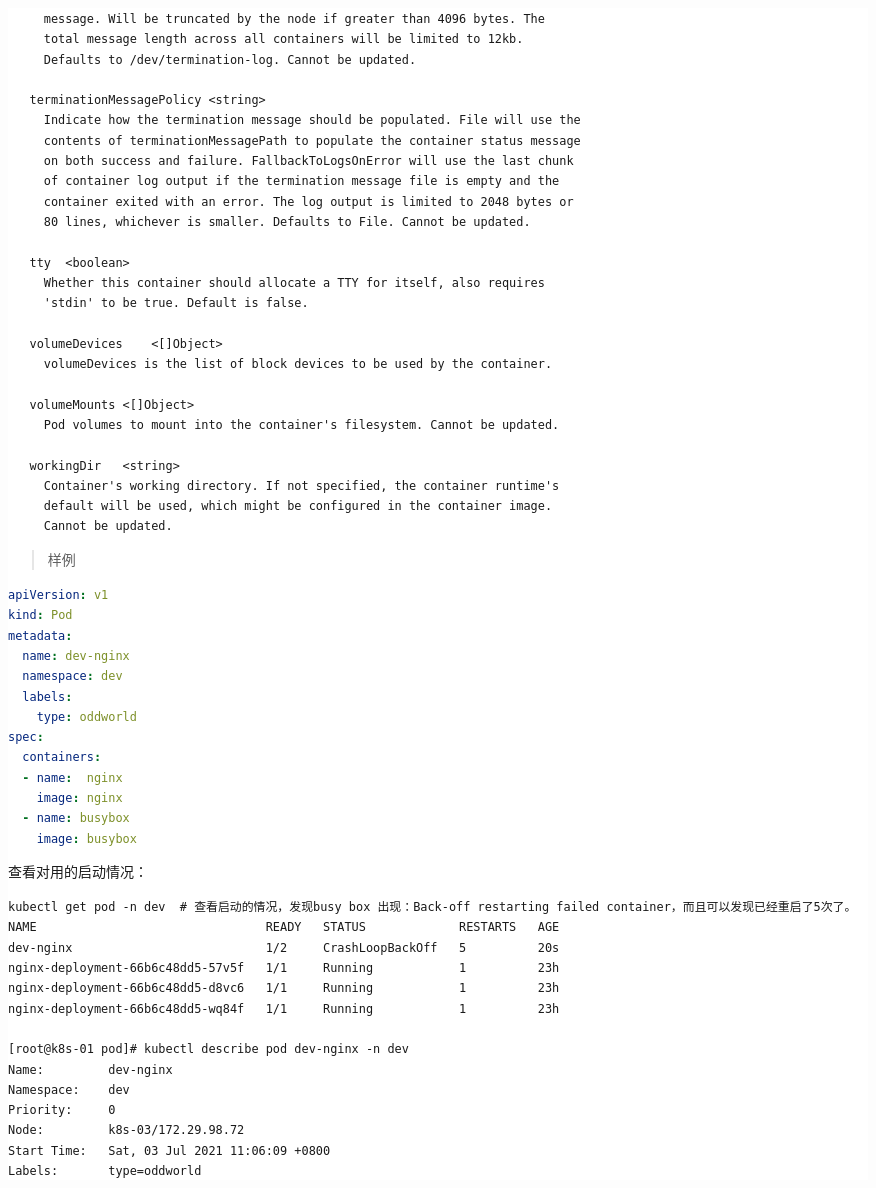 ```shell
     message. Will be truncated by the node if greater than 4096 bytes. The
     total message length across all containers will be limited to 12kb.
     Defaults to /dev/termination-log. Cannot be updated.

   terminationMessagePolicy	<string>
     Indicate how the termination message should be populated. File will use the
     contents of terminationMessagePath to populate the container status message
     on both success and failure. FallbackToLogsOnError will use the last chunk
     of container log output if the termination message file is empty and the
     container exited with an error. The log output is limited to 2048 bytes or
     80 lines, whichever is smaller. Defaults to File. Cannot be updated.

   tty	<boolean>
     Whether this container should allocate a TTY for itself, also requires
     'stdin' to be true. Default is false.

   volumeDevices	<[]Object>
     volumeDevices is the list of block devices to be used by the container.

   volumeMounts	<[]Object>
     Pod volumes to mount into the container's filesystem. Cannot be updated.

   workingDir	<string>
     Container's working directory. If not specified, the container runtime's
     default will be used, which might be configured in the container image.
     Cannot be updated.
```



> 样例

```yaml
apiVersion: v1
kind: Pod
metadata:
  name: dev-nginx
  namespace: dev
  labels:
    type: oddworld
spec:
  containers:
  - name:  nginx
    image: nginx
  - name: busybox
    image: busybox
```

查看对用的启动情况：

```shell
kubectl get pod -n dev  # 查看启动的情况，发现busy box 出现：Back-off restarting failed container，而且可以发现已经重启了5次了。
NAME                                READY   STATUS             RESTARTS   AGE
dev-nginx                           1/2     CrashLoopBackOff   5          20s
nginx-deployment-66b6c48dd5-57v5f   1/1     Running            1          23h
nginx-deployment-66b6c48dd5-d8vc6   1/1     Running            1          23h
nginx-deployment-66b6c48dd5-wq84f   1/1     Running            1          23h

[root@k8s-01 pod]# kubectl describe pod dev-nginx -n dev
Name:         dev-nginx
Namespace:    dev
Priority:     0
Node:         k8s-03/172.29.98.72
Start Time:   Sat, 03 Jul 2021 11:06:09 +0800
Labels:       type=oddworld
```